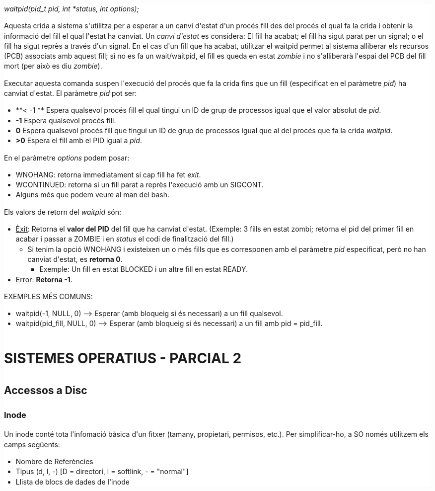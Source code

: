 _waitpid(pid_t pid, int *status, int options);_

Aquesta crida a sistema s'utilitza per a esperar a un canvi d'estat d'un procés fill des del procés el qual fa la crida i obtenir la informació del fill el qual l'estat ha canviat. Un _canvi d'estat_ es considera: El fill ha acabat; el fill ha sigut parat per un signal; o el fill ha sigut reprès a través d'un signal. En el cas d'un fill que ha acabat, utilitzar el waitpid permet al sistema alliberar els recursos (PCB) associats amb aquest fill; si no es fa un wait/waitpid, el fill es queda en estat _zombie_ i no s'alliberarà l'espai del PCB del fill mort (per això es diu _zombie_).

Executar aquesta comanda suspen l'execució del procés que fa la crida fins que un fill (especificat en el paràmetre _pid_) ha canviat d'estat. El paràmetre _pid_ pot ser:

- **< -1 **  Espera qualsevol procés fill el qual tingui un ID de grup de processos igual que el 				 	valor absolut de _pid_.
- **-1**      Espera qualsevol procés fill.
- **0**       Espera qualsevol procés fill que tingui un ID de grup de processos igual que al del procés que fa la crida _waitpid_.
- **>0**     Espera el fill amb el PID igual a _pid_.

En el paràmetre _options_ podem posar:

- WNOHANG: retorna immediatament si cap fill ha fet _exit_.
- WCONTINUED: retorna si un fill parat a reprès l'execució amb un SIGCONT.
- Alguns més que podem veure al man del bash.

Els valors de retorn del _waitpid_ són:

- <u>Èxit</u>: Retorna el **valor del PID** del fill que ha canviat d'estat. (Exemple: 3 fills en estat zombi; retorna el pid del primer fill en acabar i passar a ZOMBIE i en _status_ el codi de finalització del fill.)
  - Si tenim la opció WNOHANG i existeixen un o més fills que es corresponen amb el paràmetre _pid_ especificat, però no han canviat d'estat, es **retorna 0**.
    - Exemple: Un fill en estat BLOCKED i un altre fill en estat READY.
- <u>Error</u>: **Retorna -1**.

EXEMPLES MÉS COMUNS:

- waitpid(-1, NULL, 0) --> Esperar (amb bloqueig si és necessari) a un fill qualsevol.
- waitpid(pid_fill, NULL, 0) --> Esperar (amb bloqueig si és necessari) a un fill amb pid = pid_fill.

# SISTEMES OPERATIUS - PARCIAL 2

## Accessos a Disc

### Inode

Un inode conté tota l'infomació bàsica d'un fitxer (tamany, propietari, permisos, etc.). Per simplificar-ho, a SO només utilitzem els camps següents:

- Nombre de Referències
- Tipus (d, l, -) [D = directori, l = softlink, - = "normal"]
- Llista de blocs de dades de l'inode
